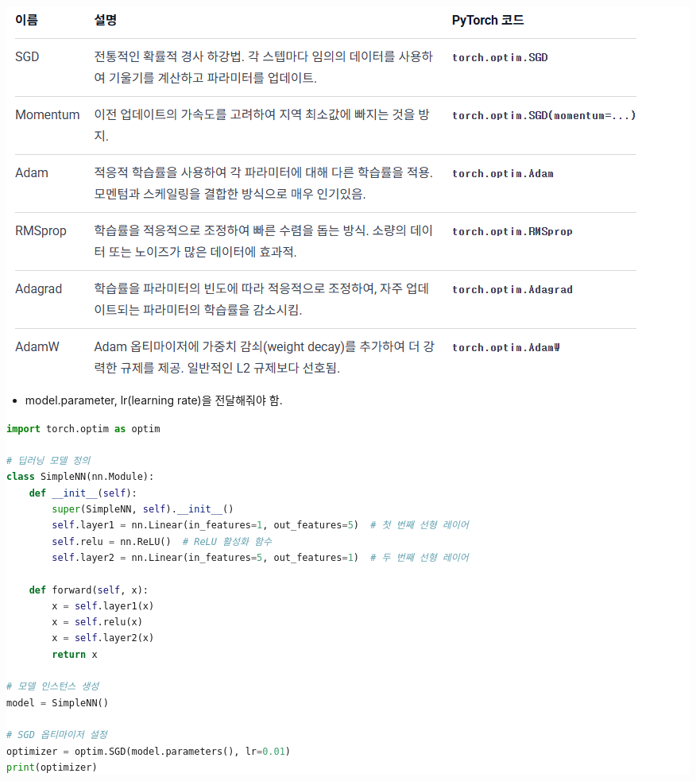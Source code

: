 ![Optimizer](/assets/images/20250114.optim1.png)

- model.parameter, lr(learning rate)을 전달해줘야 함.


```python
import torch.optim as optim

# 딥러닝 모델 정의
class SimpleNN(nn.Module):
    def __init__(self):
        super(SimpleNN, self).__init__()
        self.layer1 = nn.Linear(in_features=1, out_features=5)  # 첫 번째 선형 레이어
        self.relu = nn.ReLU()  # ReLU 활성화 함수
        self.layer2 = nn.Linear(in_features=5, out_features=1)  # 두 번째 선형 레이어

    def forward(self, x):
        x = self.layer1(x)
        x = self.relu(x)
        x = self.layer2(x)
        return x

# 모델 인스턴스 생성
model = SimpleNN()

# SGD 옵티마이저 설정
optimizer = optim.SGD(model.parameters(), lr=0.01)
print(optimizer)
```
